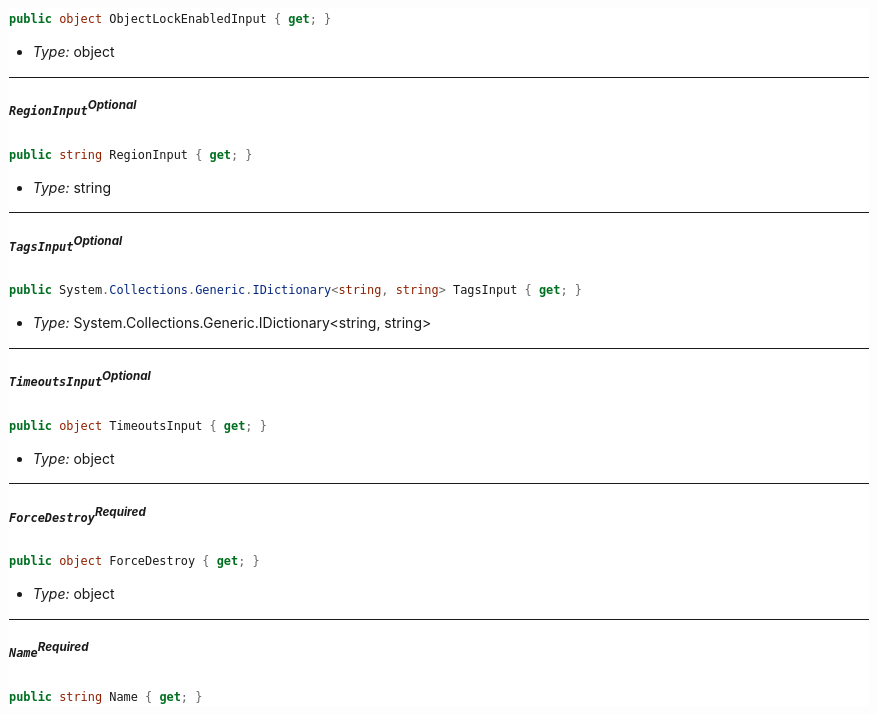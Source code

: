 ```csharp
public object ObjectLockEnabledInput { get; }
```

- *Type:* object

---

##### `RegionInput`<sup>Optional</sup> <a name="RegionInput" id="@cdktf/provider-ionoscloud.s3Bucket.S3Bucket.property.regionInput"></a>

```csharp
public string RegionInput { get; }
```

- *Type:* string

---

##### `TagsInput`<sup>Optional</sup> <a name="TagsInput" id="@cdktf/provider-ionoscloud.s3Bucket.S3Bucket.property.tagsInput"></a>

```csharp
public System.Collections.Generic.IDictionary<string, string> TagsInput { get; }
```

- *Type:* System.Collections.Generic.IDictionary<string, string>

---

##### `TimeoutsInput`<sup>Optional</sup> <a name="TimeoutsInput" id="@cdktf/provider-ionoscloud.s3Bucket.S3Bucket.property.timeoutsInput"></a>

```csharp
public object TimeoutsInput { get; }
```

- *Type:* object

---

##### `ForceDestroy`<sup>Required</sup> <a name="ForceDestroy" id="@cdktf/provider-ionoscloud.s3Bucket.S3Bucket.property.forceDestroy"></a>

```csharp
public object ForceDestroy { get; }
```

- *Type:* object

---

##### `Name`<sup>Required</sup> <a name="Name" id="@cdktf/provider-ionoscloud.s3Bucket.S3Bucket.property.name"></a>

```csharp
public string Name { get; }
```
